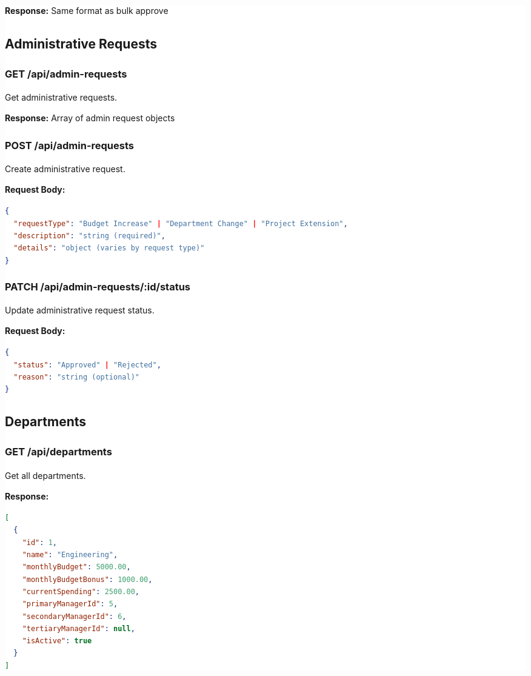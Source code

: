 **Response:** Same format as bulk approve

## Administrative Requests

### GET /api/admin-requests
Get administrative requests.

**Response:** Array of admin request objects

### POST /api/admin-requests
Create administrative request.

**Request Body:**
```json
{
  "requestType": "Budget Increase" | "Department Change" | "Project Extension",
  "description": "string (required)",
  "details": "object (varies by request type)"
}
```

### PATCH /api/admin-requests/:id/status
Update administrative request status.

**Request Body:**
```json
{
  "status": "Approved" | "Rejected",
  "reason": "string (optional)"
}
```

## Departments

### GET /api/departments
Get all departments.

**Response:**
```json
[
  {
    "id": 1,
    "name": "Engineering",
    "monthlyBudget": 5000.00,
    "monthlyBudgetBonus": 1000.00,
    "currentSpending": 2500.00,
    "primaryManagerId": 5,
    "secondaryManagerId": 6,
    "tertiaryManagerId": null,
    "isActive": true
  }
]
```
